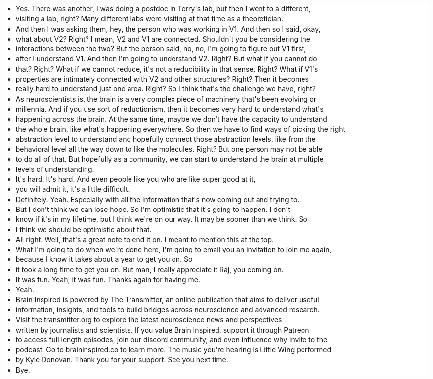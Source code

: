*  Yes. There was another, I was doing a postdoc in Terry's lab, but then I went to a different,
*  visiting a lab, right? Many different labs were visiting at that time as a theoretician.
*  And then I was asking them, hey, the person who was working in V1. And then so I said, okay,
*  what about V2? Right? I mean, V2 and V1 are connected. Shouldn't you be considering the
*  interactions between the two? But the person said, no, no, I'm going to figure out V1 first,
*  after I understand V1. And then I'm going to understand V2. Right? But what if you cannot do
*  that? Right? What if we cannot reduce, it's not a reducibility in that sense. Right? What if V1's
*  properties are intimately connected with V2 and other structures? Right? Then it becomes
*  really hard to understand just one area. Right? So I think that's the challenge we have, right?
*  As neuroscientists is, the brain is a very complex piece of machinery that's been evolving or
*  millennia. And if you use sort of reductionism, then it becomes very hard to understand what's
*  happening across the brain. At the same time, maybe we don't have the capacity to understand
*  the whole brain, like what's happening everywhere. So then we have to find ways of picking the right
*  abstraction level to understand and hopefully connect those abstraction levels, like from the
*  behavioral level all the way down to like the molecules. Right? But one person may not be able
*  to do all of that. But hopefully as a community, we can start to understand the brain at multiple
*  levels of understanding.
*  It's hard. It's hard. And even people like you who are like super good at it,
*  you will admit it, it's a little difficult.
*  Definitely. Yeah. Especially with all the information that's now coming out and trying to.
*  But I don't think we can lose hope. So I'm optimistic that it's going to happen. I don't
*  know if it's in my lifetime, but I think we're on our way. It may be sooner than we think. So
*  I think we should be optimistic about that.
*  All right. Well, that's a great note to end it on. I meant to mention this at the top.
*  What I'm going to do when we're done here, I'm going to email you an invitation to join me again,
*  because I know it takes about a year to get you on. So
*  it took a long time to get you on. But man, I really appreciate it Raj, you coming on.
*  It was fun. Yeah, it was fun. Thanks again for having me.
*  Yeah.
*  Brain Inspired is powered by The Transmitter, an online publication that aims to deliver useful
*  information, insights, and tools to build bridges across neuroscience and advanced research.
*  Visit the transmitter.org to explore the latest neuroscience news and perspectives
*  written by journalists and scientists. If you value Brain Inspired, support it through Patreon
*  to access full length episodes, join our discord community, and even influence why invite to the
*  podcast. Go to braininspired.co to learn more. The music you're hearing is Little Wing performed
*  by Kyle Donovan. Thank you for your support. See you next time.
*  Bye.
